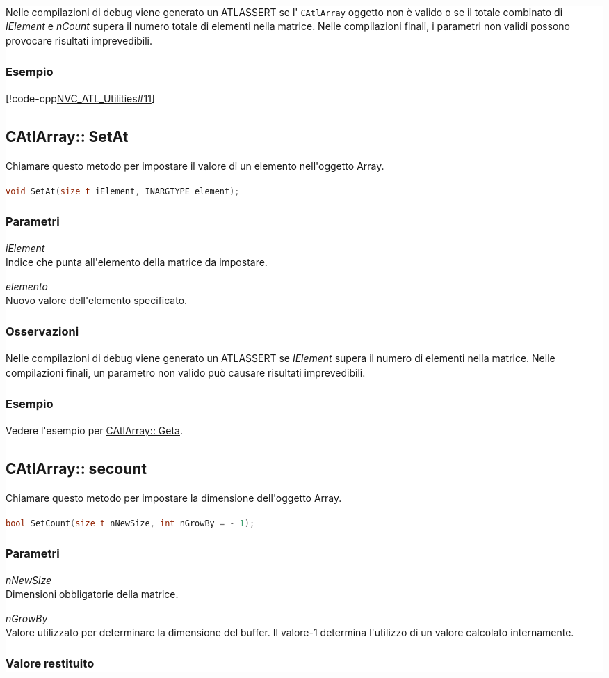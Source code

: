 Nelle compilazioni di debug viene generato un ATLASSERT se l' `CAtlArray` oggetto non è valido o se il totale combinato di *IElement* e *nCount* supera il numero totale di elementi nella matrice. Nelle compilazioni finali, i parametri non validi possono provocare risultati imprevedibili.

### <a name="example"></a>Esempio

[!code-cpp[NVC_ATL_Utilities#11](../../atl/codesnippet/cpp/catlarray-class_11.cpp)]

## <a name="catlarraysetat"></a><a name="setat"></a> CAtlArray:: SetAt

Chiamare questo metodo per impostare il valore di un elemento nell'oggetto Array.

```cpp
void SetAt(size_t iElement, INARGTYPE element);
```

### <a name="parameters"></a>Parametri

*iElement*<br/>
Indice che punta all'elemento della matrice da impostare.

*elemento*<br/>
Nuovo valore dell'elemento specificato.

### <a name="remarks"></a>Osservazioni

Nelle compilazioni di debug viene generato un ATLASSERT se *IElement* supera il numero di elementi nella matrice. Nelle compilazioni finali, un parametro non valido può causare risultati imprevedibili.

### <a name="example"></a>Esempio

Vedere l'esempio per [CAtlArray:: Geta](#getat).

## <a name="catlarraysetcount"></a><a name="setcount"></a> CAtlArray:: secount

Chiamare questo metodo per impostare la dimensione dell'oggetto Array.

```cpp
bool SetCount(size_t nNewSize, int nGrowBy = - 1);
```

### <a name="parameters"></a>Parametri

*nNewSize*<br/>
Dimensioni obbligatorie della matrice.

*nGrowBy*<br/>
Valore utilizzato per determinare la dimensione del buffer. Il valore-1 determina l'utilizzo di un valore calcolato internamente.

### <a name="return-value"></a>Valore restituito

